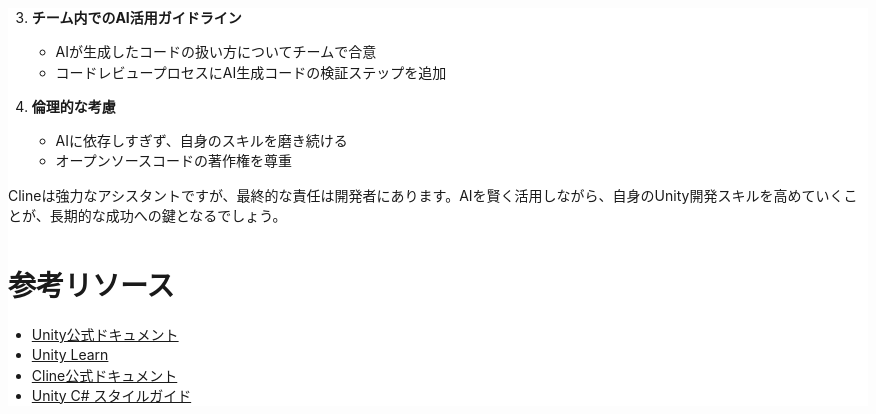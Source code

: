 3. **チーム内でのAI活用ガイドライン**
   - AIが生成したコードの扱い方についてチームで合意
   - コードレビュープロセスにAI生成コードの検証ステップを追加

4. **倫理的な考慮**
   - AIに依存しすぎず、自身のスキルを磨き続ける
   - オープンソースコードの著作権を尊重

Clineは強力なアシスタントですが、最終的な責任は開発者にあります。AIを賢く活用しながら、自身のUnity開発スキルを高めていくことが、長期的な成功への鍵となるでしょう。

# 参考リソース

- [Unity公式ドキュメント](https://docs.unity3d.com/)
- [Unity Learn](https://learn.unity.com/)
- [Cline公式ドキュメント](https://www.anthropic.com/claude)
- [Unity C# スタイルガイド](https://github.com/raywenderlich/c-sharp-style-guide)
